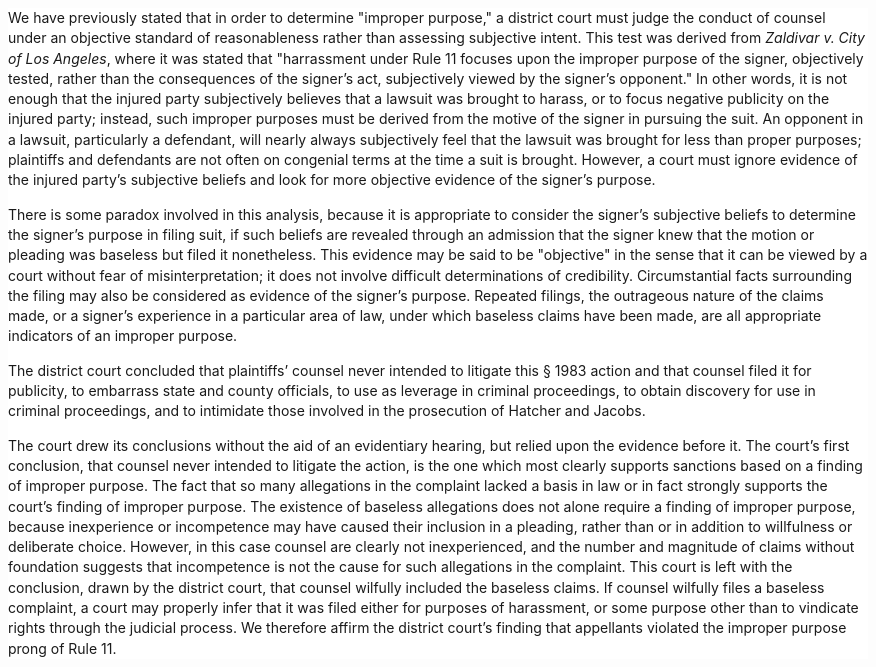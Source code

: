 We have previously stated that in order to determine "improper purpose,"
a district court must judge the conduct of counsel under an objective
standard of reasonableness rather than assessing subjective intent. This
test was derived from _Zaldivar v. City of Los Angeles_, where it was
stated that "harrassment under Rule 11 focuses upon the improper purpose
of the signer, objectively tested, rather than the consequences of the
signer’s act, subjectively viewed by the signer’s opponent." In other
words, it is not enough that the injured party subjectively believes
that a lawsuit was brought to harass, or to focus negative publicity on
the injured party; instead, such improper purposes must be derived from
the motive of the signer in pursuing the suit. An opponent in a lawsuit,
particularly a defendant, will nearly always subjectively feel that the
lawsuit was brought for less than proper purposes; plaintiffs and
defendants are not often on congenial terms at the time a suit is
brought. However, a court must ignore evidence of the injured party’s
subjective beliefs and look for more objective evidence of the signer’s
purpose.

There is some paradox involved in this analysis, because it is
appropriate to consider the signer’s subjective beliefs to determine the
signer’s purpose in filing suit, if such beliefs are revealed through an
admission that the signer knew that the motion or pleading was baseless
but filed it nonetheless. This evidence may be said to be "objective" in
the sense that it can be viewed by a court without fear of
misinterpretation; it does not involve difficult determinations of
credibility. Circumstantial facts surrounding the filing may also be
considered as evidence of the signer’s purpose. Repeated filings, the
outrageous nature of the claims made, or a signer’s experience in a
particular area of law, under which baseless claims have been made, are
all appropriate indicators of an improper purpose.

The district court concluded that plaintiffs’ counsel never intended to
litigate this § 1983 action and that counsel filed it for publicity, to
embarrass state and county officials, to use as leverage in criminal
proceedings, to obtain discovery for use in criminal proceedings, and to
intimidate those involved in the prosecution of Hatcher and Jacobs.

The court drew its conclusions without the aid of an evidentiary
hearing, but relied upon the evidence before it. The court’s first
conclusion, that counsel never intended to litigate the action, is the
one which most clearly supports sanctions based on a finding of improper
purpose. The fact that so many allegations in the complaint lacked a
basis in law or in fact strongly supports the court’s finding of
improper purpose. The existence of baseless allegations does not alone
require a finding of improper purpose, because inexperience or
incompetence may have caused their inclusion in a pleading, rather than
or in addition to willfulness or deliberate choice. However, in this
case counsel are clearly not inexperienced, and the number and magnitude
of claims without foundation suggests that incompetence is not the cause
for such allegations in the complaint. This court is left with the
conclusion, drawn by the district court, that counsel wilfully included
the baseless claims. If counsel wilfully files a baseless complaint, a
court may properly infer that it was filed either for purposes of
harassment, or some purpose other than to vindicate rights through the
judicial process. We therefore affirm the district court’s finding that
appellants violated the improper purpose prong of Rule 11.
